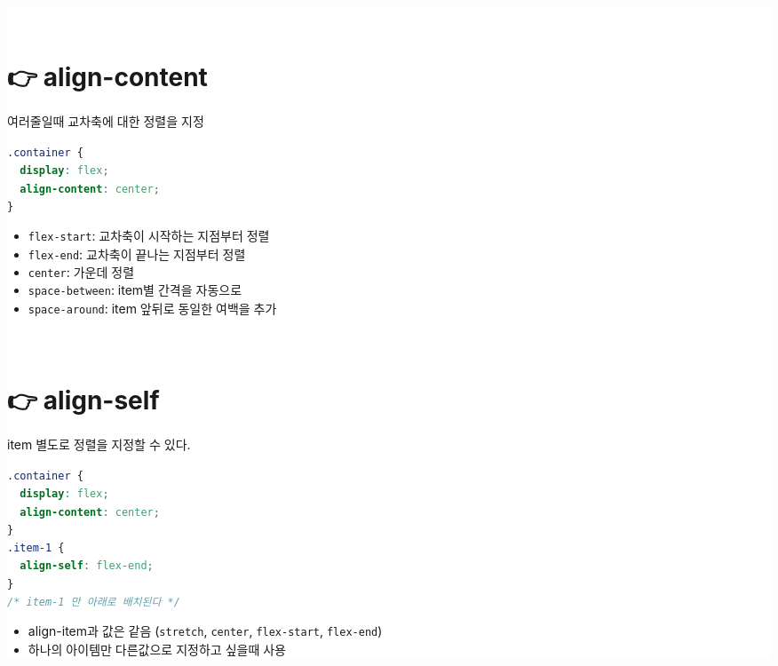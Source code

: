 <br>

# 👉 align-content
여러줄일때 교차축에 대한 정렬을 지정
```css
.container {
  display: flex;
  align-content: center;
}
```
- `flex-start`: 교차축이 시작하는 지점부터 정렬
- `flex-end`: 교차축이 끝나는 지점부터 정렬
- `center`: 가운데 정렬
- `space-between`: item별 간격을 자동으로
- `space-around`: item 앞뒤로 동일한 여백을 추가

<br>

# 👉 align-self
item 별도로 정렬을 지정할 수 있다.
```css
.container {
  display: flex;
  align-content: center;
}
.item-1 {
  align-self: flex-end;
}
/* item-1 만 아래로 배치된다 */
```
- align-item과 값은 같음 (`stretch`, `center`, `flex-start`, `flex-end`)
- 하나의 아이템만 다른값으로 지정하고 싶을때 사용
